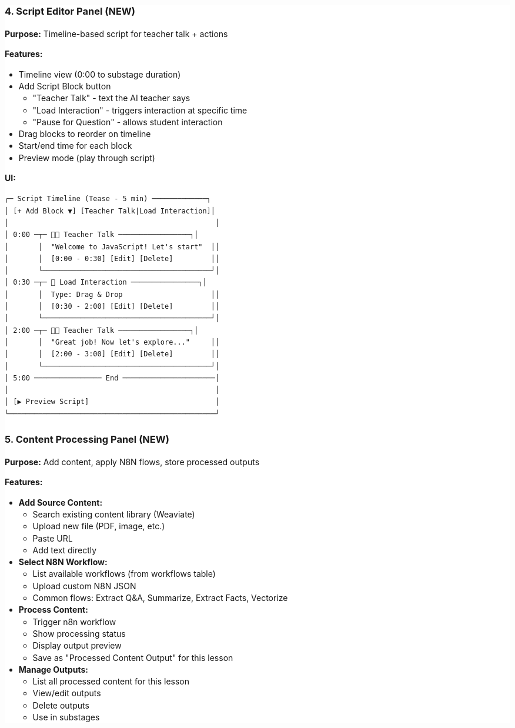 ```
```

### **4. Script Editor Panel** (NEW)
**Purpose:** Timeline-based script for teacher talk + actions

**Features:**
- Timeline view (0:00 to substage duration)
- Add Script Block button
  - "Teacher Talk" - text the AI teacher says
  - "Load Interaction" - triggers interaction at specific time
  - "Pause for Question" - allows student interaction
- Drag blocks to reorder on timeline
- Start/end time for each block
- Preview mode (play through script)

**UI:**
```
┌─ Script Timeline (Tease - 5 min) ─────────────┐
│ [+ Add Block ▼] [Teacher Talk|Load Interaction]│
│                                                 │
│ 0:00 ─┬─ 👨‍🏫 Teacher Talk ─────────────────┐│
│       │  "Welcome to JavaScript! Let's start"  ││
│       │  [0:00 - 0:30] [Edit] [Delete]         ││
│       └────────────────────────────────────────┘│
│ 0:30 ─┬─ 🎯 Load Interaction ────────────────┐│
│       │  Type: Drag & Drop                     ││
│       │  [0:30 - 2:00] [Edit] [Delete]         ││
│       └────────────────────────────────────────┘│
│ 2:00 ─┬─ 👨‍🏫 Teacher Talk ─────────────────┐│
│       │  "Great job! Now let's explore..."     ││
│       │  [2:00 - 3:00] [Edit] [Delete]         ││
│       └────────────────────────────────────────┘│
│ 5:00 ──────────────── End ──────────────────────│
│                                                 │
│ [▶ Preview Script]                              │
└─────────────────────────────────────────────────┘
```

### **5. Content Processing Panel** (NEW)
**Purpose:** Add content, apply N8N flows, store processed outputs

**Features:**
- **Add Source Content:**
  - Search existing content library (Weaviate)
  - Upload new file (PDF, image, etc.)
  - Paste URL
  - Add text directly
- **Select N8N Workflow:**
  - List available workflows (from workflows table)
  - Upload custom N8N JSON
  - Common flows: Extract Q&A, Summarize, Extract Facts, Vectorize
- **Process Content:**
  - Trigger n8n workflow
  - Show processing status
  - Display output preview
  - Save as "Processed Content Output" for this lesson
- **Manage Outputs:**
  - List all processed content for this lesson
  - View/edit outputs
  - Delete outputs
  - Use in substages
